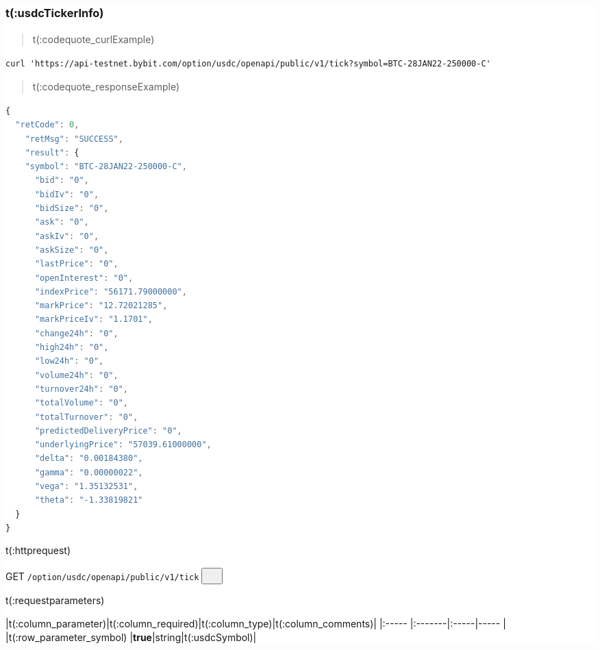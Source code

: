 


### t(:usdcTickerInfo)
> t(:codequote_curlExample)

```console
curl 'https://api-testnet.bybit.com/option/usdc/openapi/public/v1/tick?symbol=BTC-28JAN22-250000-C'
```

```python
```

> t(:codequote_responseExample)

```javascript
{
  "retCode": 0,
    "retMsg": "SUCCESS",
    "result": {
    "symbol": "BTC-28JAN22-250000-C",
      "bid": "0",
      "bidIv": "0",
      "bidSize": "0",
      "ask": "0",
      "askIv": "0",
      "askSize": "0",
      "lastPrice": "0",
      "openInterest": "0",
      "indexPrice": "56171.79000000",
      "markPrice": "12.72021285",
      "markPriceIv": "1.1701",
      "change24h": "0",
      "high24h": "0",
      "low24h": "0",
      "volume24h": "0",
      "turnover24h": "0",
      "totalVolume": "0",
      "totalTurnover": "0",
      "predictedDeliveryPrice": "0",
      "underlyingPrice": "57039.61000000",
      "delta": "0.00184380",
      "gamma": "0.00000022",
      "vega": "1.35132531",
      "theta": "-1.33819821"
  }
}
```

<p class="fake_header">t(:httprequest)</p>
GET
<code><span id=usdcTick>/option/usdc/openapi/public/v1/tick</span></code>
<button class="clipboard_button" data-clipboard-action="copy" data-clipboard-target="#usdcTick"><img src="/images/copy_to_clipboard.png" height=15 width=15></img></button>

<p class="fake_header">t(:requestparameters)</p>
|t(:column_parameter)|t(:column_required)|t(:column_type)|t(:column_comments)|
|:----- |:-------|:-----|----- |
|t(:row_parameter_symbol) |<b>true</b>|string|t(:usdcSymbol)|
